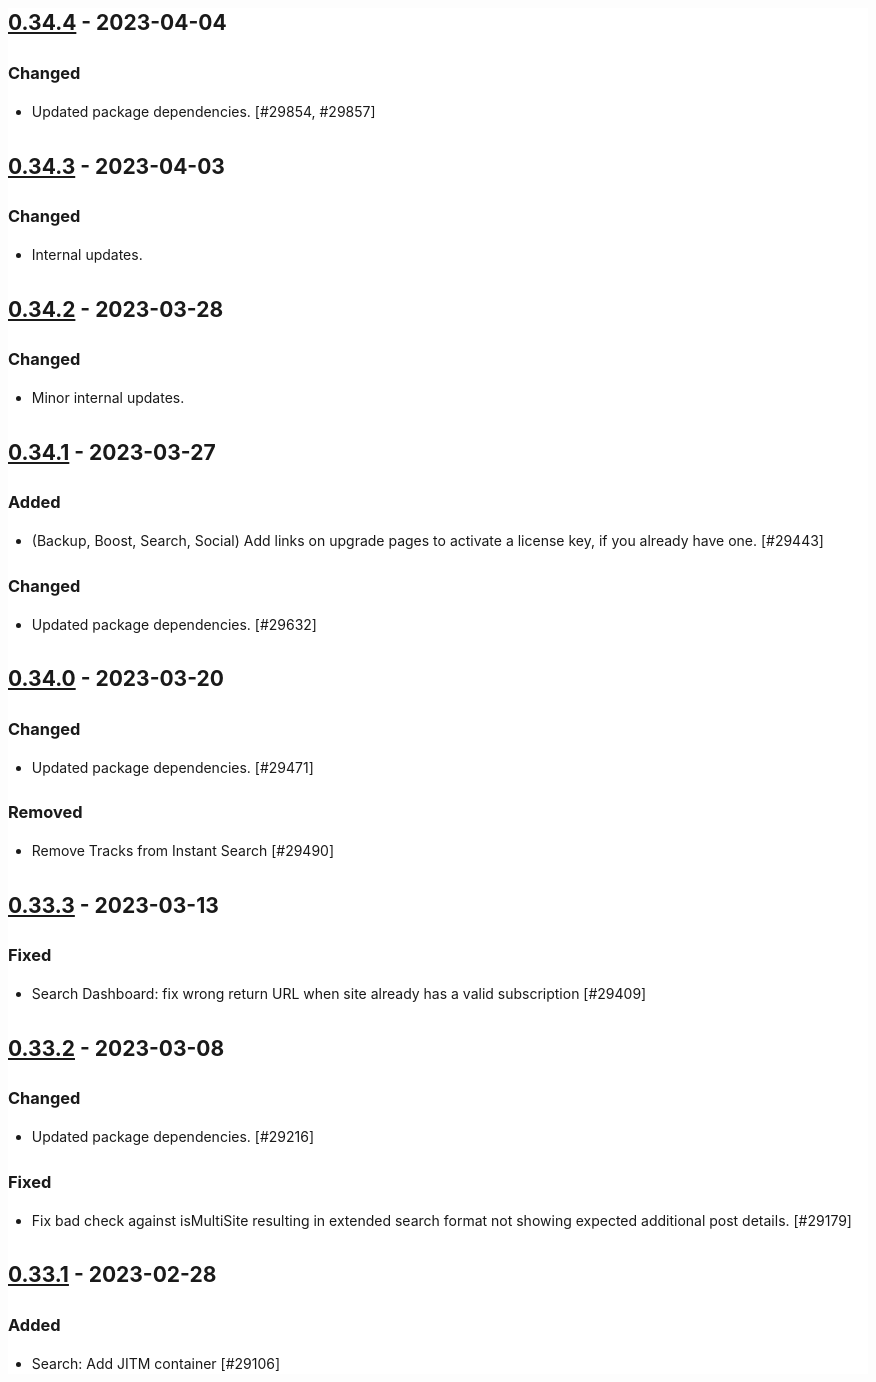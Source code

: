 ## [0.34.4] - 2023-04-04
### Changed
- Updated package dependencies. [#29854, #29857]

## [0.34.3] - 2023-04-03
### Changed
- Internal updates.

## [0.34.2] - 2023-03-28
### Changed
- Minor internal updates.

## [0.34.1] - 2023-03-27
### Added
- (Backup, Boost, Search, Social) Add links on upgrade pages to activate a license key, if you already have one. [#29443]

### Changed
- Updated package dependencies. [#29632]

## [0.34.0] - 2023-03-20
### Changed
- Updated package dependencies. [#29471]

### Removed
- Remove Tracks from Instant Search [#29490]

## [0.33.3] - 2023-03-13
### Fixed
- Search Dashboard: fix wrong return URL when site already has a valid subscription [#29409]

## [0.33.2] - 2023-03-08
### Changed
- Updated package dependencies. [#29216]

### Fixed
- Fix bad check against isMultiSite resulting in extended search format not showing expected additional post details. [#29179]

## [0.33.1] - 2023-02-28
### Added
- Search: Add JITM container [#29106]


[0.45.10-alpha]: https://github.com/Automattic/jetpack-search/compare/v0.45.9...v0.45.10-alpha
[0.45.9]: https://github.com/Automattic/jetpack-search/compare/v0.45.8...v0.45.9
[0.45.8]: https://github.com/Automattic/jetpack-search/compare/v0.45.7...v0.45.8
[0.45.7]: https://github.com/Automattic/jetpack-search/compare/v0.45.6...v0.45.7
[0.45.6]: https://github.com/Automattic/jetpack-search/compare/v0.45.5...v0.45.6
[0.45.5]: https://github.com/Automattic/jetpack-search/compare/v0.45.4...v0.45.5
[0.45.4]: https://github.com/Automattic/jetpack-search/compare/v0.45.3...v0.45.4
[0.45.3]: https://github.com/Automattic/jetpack-search/compare/v0.45.2...v0.45.3
[0.45.2]: https://github.com/Automattic/jetpack-search/compare/v0.45.1...v0.45.2
[0.45.1]: https://github.com/Automattic/jetpack-search/compare/v0.45.0...v0.45.1
[0.45.0]: https://github.com/Automattic/jetpack-search/compare/v0.44.17...v0.45.0
[0.44.17]: https://github.com/Automattic/jetpack-search/compare/v0.44.16...v0.44.17
[0.44.16]: https://github.com/Automattic/jetpack-search/compare/v0.44.15...v0.44.16
[0.44.15]: https://github.com/Automattic/jetpack-search/compare/v0.44.14...v0.44.15
[0.44.14]: https://github.com/Automattic/jetpack-search/compare/v0.44.13...v0.44.14
[0.44.13]: https://github.com/Automattic/jetpack-search/compare/v0.44.12...v0.44.13
[0.44.12]: https://github.com/Automattic/jetpack-search/compare/v0.44.11...v0.44.12
[0.44.11]: https://github.com/Automattic/jetpack-search/compare/v0.44.10...v0.44.11
[0.44.10]: https://github.com/Automattic/jetpack-search/compare/v0.44.9...v0.44.10
[0.44.9]: https://github.com/Automattic/jetpack-search/compare/v0.44.8...v0.44.9
[0.44.8]: https://github.com/Automattic/jetpack-search/compare/v0.44.7...v0.44.8
[0.44.7]: https://github.com/Automattic/jetpack-search/compare/v0.44.6...v0.44.7
[0.44.6]: https://github.com/Automattic/jetpack-search/compare/v0.44.5...v0.44.6
[0.44.5]: https://github.com/Automattic/jetpack-search/compare/v0.44.4...v0.44.5
[0.44.4]: https://github.com/Automattic/jetpack-search/compare/v0.44.3...v0.44.4
[0.44.3]: https://github.com/Automattic/jetpack-search/compare/v0.44.2...v0.44.3
[0.44.2]: https://github.com/Automattic/jetpack-search/compare/v0.44.1...v0.44.2
[0.44.1]: https://github.com/Automattic/jetpack-search/compare/v0.44.0...v0.44.1
[0.44.0]: https://github.com/Automattic/jetpack-search/compare/v0.43.8...v0.44.0
[0.43.8]: https://github.com/Automattic/jetpack-search/compare/v0.43.7...v0.43.8
[0.43.7]: https://github.com/Automattic/jetpack-search/compare/v0.43.6...v0.43.7
[0.43.6]: https://github.com/Automattic/jetpack-search/compare/v0.43.5...v0.43.6
[0.43.5]: https://github.com/Automattic/jetpack-search/compare/v0.43.4...v0.43.5
[0.43.4]: https://github.com/Automattic/jetpack-search/compare/v0.43.3...v0.43.4
[0.43.3]: https://github.com/Automattic/jetpack-search/compare/v0.43.2...v0.43.3
[0.43.2]: https://github.com/Automattic/jetpack-search/compare/v0.43.1...v0.43.2
[0.43.1]: https://github.com/Automattic/jetpack-search/compare/v0.43.0...v0.43.1
[0.43.0]: https://github.com/Automattic/jetpack-search/compare/v0.42.1...v0.43.0
[0.42.1]: https://github.com/Automattic/jetpack-search/compare/v0.42.0...v0.42.1
[0.42.0]: https://github.com/Automattic/jetpack-search/compare/v0.41.1...v0.42.0
[0.41.1]: https://github.com/Automattic/jetpack-search/compare/v0.41.0...v0.41.1
[0.41.0]: https://github.com/Automattic/jetpack-search/compare/v0.40.4...v0.41.0
[0.40.4]: https://github.com/Automattic/jetpack-search/compare/v0.40.3...v0.40.4
[0.40.3]: https://github.com/Automattic/jetpack-search/compare/v0.40.2...v0.40.3
[0.40.2]: https://github.com/Automattic/jetpack-search/compare/v0.40.1...v0.40.2
[0.40.1]: https://github.com/Automattic/jetpack-search/compare/v0.40.0...v0.40.1
[0.40.0]: https://github.com/Automattic/jetpack-search/compare/v0.39.7...v0.40.0
[0.39.7]: https://github.com/Automattic/jetpack-search/compare/v0.39.6...v0.39.7
[0.39.6]: https://github.com/Automattic/jetpack-search/compare/v0.39.5...v0.39.6
[0.39.5]: https://github.com/Automattic/jetpack-search/compare/v0.39.4...v0.39.5
[0.39.4]: https://github.com/Automattic/jetpack-search/compare/v0.39.3...v0.39.4
[0.39.3]: https://github.com/Automattic/jetpack-search/compare/v0.39.2...v0.39.3
[0.39.2]: https://github.com/Automattic/jetpack-search/compare/v0.39.1...v0.39.2
[0.39.1]: https://github.com/Automattic/jetpack-search/compare/v0.39.0...v0.39.1
[0.39.0]: https://github.com/Automattic/jetpack-search/compare/v0.38.8...v0.39.0
[0.38.8]: https://github.com/Automattic/jetpack-search/compare/v0.38.7...v0.38.8
[0.38.7]: https://github.com/Automattic/jetpack-search/compare/v0.38.6...v0.38.7
[0.38.6]: https://github.com/Automattic/jetpack-search/compare/v0.38.5...v0.38.6
[0.38.5]: https://github.com/Automattic/jetpack-search/compare/v0.38.4...v0.38.5
[0.38.4]: https://github.com/Automattic/jetpack-search/compare/v0.38.3...v0.38.4
[0.38.3]: https://github.com/Automattic/jetpack-search/compare/v0.38.2...v0.38.3
[0.38.2]: https://github.com/Automattic/jetpack-search/compare/v0.38.1...v0.38.2
[0.38.1]: https://github.com/Automattic/jetpack-search/compare/v0.38.0...v0.38.1
[0.38.0]: https://github.com/Automattic/jetpack-search/compare/v0.37.4...v0.38.0
[0.37.4]: https://github.com/Automattic/jetpack-search/compare/v0.37.3...v0.37.4
[0.37.3]: https://github.com/Automattic/jetpack-search/compare/v0.37.2...v0.37.3
[0.37.2]: https://github.com/Automattic/jetpack-search/compare/v0.37.1...v0.37.2
[0.37.1]: https://github.com/Automattic/jetpack-search/compare/v0.37.0...v0.37.1
[0.37.0]: https://github.com/Automattic/jetpack-search/compare/v0.36.3...v0.37.0
[0.36.3]: https://github.com/Automattic/jetpack-search/compare/v0.36.2...v0.36.3
[0.36.2]: https://github.com/Automattic/jetpack-search/compare/v0.36.1...v0.36.2
[0.36.1]: https://github.com/Automattic/jetpack-search/compare/v0.36.0...v0.36.1
[0.36.0]: https://github.com/Automattic/jetpack-search/compare/v0.35.0...v0.36.0
[0.35.0]: https://github.com/Automattic/jetpack-search/compare/v0.34.4...v0.35.0
[0.34.4]: https://github.com/Automattic/jetpack-search/compare/v0.34.3...v0.34.4
[0.34.3]: https://github.com/Automattic/jetpack-search/compare/v0.34.2...v0.34.3
[0.34.2]: https://github.com/Automattic/jetpack-search/compare/v0.34.1...v0.34.2
[0.34.1]: https://github.com/Automattic/jetpack-search/compare/v0.34.0...v0.34.1
[0.34.0]: https://github.com/Automattic/jetpack-search/compare/v0.33.3...v0.34.0
[0.33.3]: https://github.com/Automattic/jetpack-search/compare/v0.33.2...v0.33.3
[0.33.2]: https://github.com/Automattic/jetpack-search/compare/v0.33.1...v0.33.2
[0.33.1]: https://github.com/Automattic/jetpack-search/compare/v0.33.0...v0.33.1
[0.33.0]: https://github.com/Automattic/jetpack-search/compare/v0.32.0...v0.33.0
[0.32.0]: https://github.com/Automattic/jetpack-search/compare/v0.31.7...v0.32.0
[0.31.7]: https://github.com/Automattic/jetpack-search/compare/v0.31.6...v0.31.7
[0.31.6]: https://github.com/Automattic/jetpack-search/compare/v0.31.5...v0.31.6
[0.31.5]: https://github.com/Automattic/jetpack-search/compare/v0.31.4...v0.31.5
[0.31.4]: https://github.com/Automattic/jetpack-search/compare/v0.31.3...v0.31.4
[0.31.3]: https://github.com/Automattic/jetpack-search/compare/v0.31.2...v0.31.3
[0.31.2]: https://github.com/Automattic/jetpack-search/compare/v0.31.1...v0.31.2
[0.31.1]: https://github.com/Automattic/jetpack-search/compare/v0.31.0...v0.31.1
[0.31.0]: https://github.com/Automattic/jetpack-search/compare/v0.30.2...v0.31.0
[0.30.2]: https://github.com/Automattic/jetpack-search/compare/v0.30.1...v0.30.2
[0.30.1]: https://github.com/Automattic/jetpack-search/compare/v0.30.0...v0.30.1
[0.30.0]: https://github.com/Automattic/jetpack-search/compare/v0.29.2...v0.30.0
[0.29.2]: https://github.com/Automattic/jetpack-search/compare/v0.29.1...v0.29.2
[0.29.1]: https://github.com/Automattic/jetpack-search/compare/v0.29.0...v0.29.1
[0.29.0]: https://github.com/Automattic/jetpack-search/compare/v0.28.0...v0.29.0
[0.28.0]: https://github.com/Automattic/jetpack-search/compare/v0.27.0...v0.28.0
[0.27.0]: https://github.com/Automattic/jetpack-search/compare/v0.26.0...v0.27.0
[0.26.0]: https://github.com/Automattic/jetpack-search/compare/v0.25.0...v0.26.0
[0.25.0]: https://github.com/Automattic/jetpack-search/compare/v0.24.0...v0.25.0
[0.24.0]: https://github.com/Automattic/jetpack-search/compare/v0.23.0...v0.24.0
[0.23.0]: https://github.com/Automattic/jetpack-search/compare/v0.22.2...v0.23.0
[0.22.2]: https://github.com/Automattic/jetpack-search/compare/v0.22.1...v0.22.2
[0.22.1]: https://github.com/Automattic/jetpack-search/compare/v0.22.0...v0.22.1
[0.22.0]: https://github.com/Automattic/jetpack-search/compare/v0.21.1...v0.22.0
[0.21.1]: https://github.com/Automattic/jetpack-search/compare/v0.21.0...v0.21.1
[0.21.0]: https://github.com/Automattic/jetpack-search/compare/v0.20.0...v0.21.0
[0.20.0]: https://github.com/Automattic/jetpack-search/compare/v0.19.0...v0.20.0
[0.19.0]: https://github.com/Automattic/jetpack-search/compare/v0.18.0...v0.19.0
[0.18.0]: https://github.com/Automattic/jetpack-search/compare/v0.17.1...v0.18.0
[0.17.1]: https://github.com/Automattic/jetpack-search/compare/v0.17.0...v0.17.1
[0.17.0]: https://github.com/Automattic/jetpack-search/compare/v0.16.2...v0.17.0
[0.16.2]: https://github.com/Automattic/jetpack-search/compare/v0.16.1...v0.16.2
[0.16.1]: https://github.com/Automattic/jetpack-search/compare/v0.16.0...v0.16.1
[0.16.0]: https://github.com/Automattic/jetpack-search/compare/v0.15.4...v0.16.0
[0.15.4]: https://github.com/Automattic/jetpack-search/compare/v0.15.3...v0.15.4
[0.15.3]: https://github.com/Automattic/jetpack-search/compare/v0.15.2...v0.15.3
[0.15.2]: https://github.com/Automattic/jetpack-search/compare/v0.15.1...v0.15.2
[0.15.1]: https://github.com/Automattic/jetpack-search/compare/v0.15.0...v0.15.1
[0.15.0]: https://github.com/Automattic/jetpack-search/compare/v0.14.2...v0.15.0
[0.14.2]: https://github.com/Automattic/jetpack-search/compare/v0.14.1...v0.14.2
[0.14.1]: https://github.com/Automattic/jetpack-search/compare/v0.14.0...v0.14.1
[0.14.0]: https://github.com/Automattic/jetpack-search/compare/v0.13.4...v0.14.0
[0.13.4]: https://github.com/Automattic/jetpack-search/compare/v0.13.3...v0.13.4
[0.13.3]: https://github.com/Automattic/jetpack-search/compare/v0.13.2...v0.13.3
[0.13.2]: https://github.com/Automattic/jetpack-search/compare/v0.13.1...v0.13.2
[0.13.1]: https://github.com/Automattic/jetpack-search/compare/v0.13.0...v0.13.1
[0.13.0]: https://github.com/Automattic/jetpack-search/compare/v0.12.3...v0.13.0
[0.12.3]: https://github.com/Automattic/jetpack-search/compare/v0.12.2...v0.12.3
[0.12.2]: https://github.com/Automattic/jetpack-search/compare/v0.12.1...v0.12.2
[0.12.1]: https://github.com/Automattic/jetpack-search/compare/v0.12.0...v0.12.1
[0.12.0]: https://github.com/Automattic/jetpack-search/compare/v0.11.3...v0.12.0
[0.11.3]: https://github.com/Automattic/jetpack-search/compare/v0.11.2...v0.11.3
[0.11.2]: https://github.com/Automattic/jetpack-search/compare/v0.11.1...v0.11.2
[0.11.1]: https://github.com/Automattic/jetpack-search/compare/v0.11.0...v0.11.1
[0.11.0]: https://github.com/Automattic/jetpack-search/compare/v0.10.0...v0.11.0
[0.10.0]: https://github.com/Automattic/jetpack-search/compare/v0.9.1...v0.10.0
[0.9.1]: https://github.com/Automattic/jetpack-search/compare/v0.9.0...v0.9.1
[0.9.0]: https://github.com/Automattic/jetpack-search/compare/v0.8.0...v0.9.0
[0.8.0]: https://github.com/Automattic/jetpack-search/compare/v0.7.0...v0.8.0
[0.7.0]: https://github.com/Automattic/jetpack-search/compare/v0.6.0...v0.7.0
[0.6.0]: https://github.com/Automattic/jetpack-search/compare/v0.5.4...v0.6.0
[0.5.4]: https://github.com/Automattic/jetpack-search/compare/v0.5.3...v0.5.4
[0.5.3]: https://github.com/Automattic/jetpack-search/compare/v0.5.2...v0.5.3
[0.5.2]: https://github.com/Automattic/jetpack-search/compare/v0.5.1...v0.5.2
[0.5.1]: https://github.com/Automattic/jetpack-search/compare/v0.5.0...v0.5.1
[0.5.0]: https://github.com/Automattic/jetpack-search/compare/v0.4.0...v0.5.0
[0.4.0]: https://github.com/Automattic/jetpack-search/compare/v0.3.0...v0.4.0
[0.3.0]: https://github.com/Automattic/jetpack-search/compare/v0.2.1...v0.3.0
[0.2.1]: https://github.com/Automattic/jetpack-search/compare/v0.2.0...v0.2.1
[0.2.0]: https://github.com/Automattic/jetpack-search/compare/v0.1.0...v0.2.0